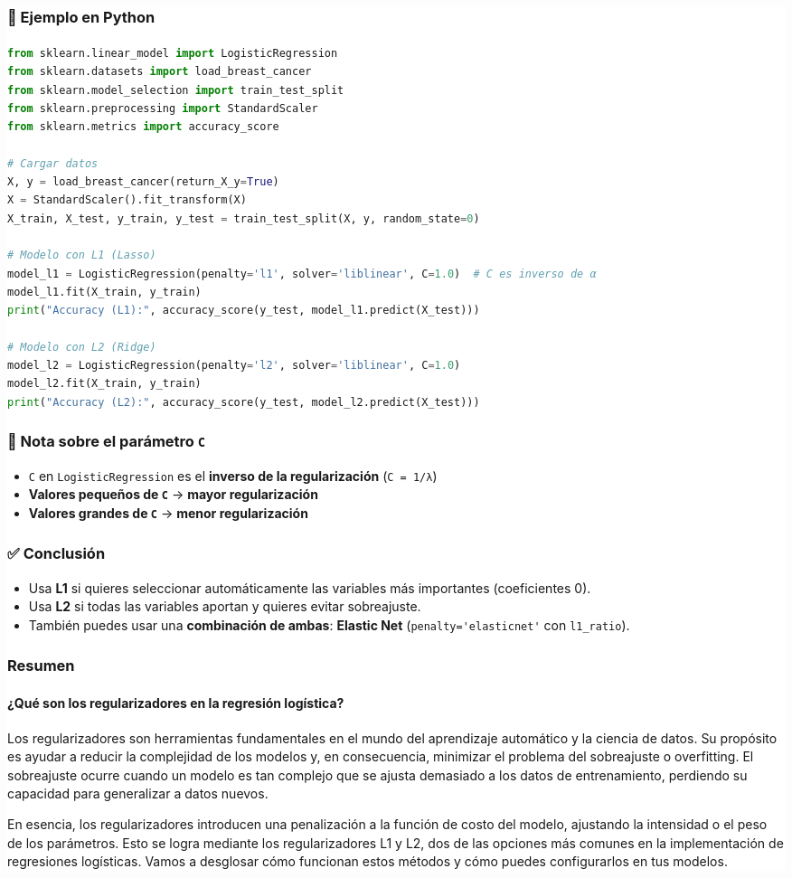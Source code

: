 ### 🧪 Ejemplo en Python

```python
from sklearn.linear_model import LogisticRegression
from sklearn.datasets import load_breast_cancer
from sklearn.model_selection import train_test_split
from sklearn.preprocessing import StandardScaler
from sklearn.metrics import accuracy_score

# Cargar datos
X, y = load_breast_cancer(return_X_y=True)
X = StandardScaler().fit_transform(X)
X_train, X_test, y_train, y_test = train_test_split(X, y, random_state=0)

# Modelo con L1 (Lasso)
model_l1 = LogisticRegression(penalty='l1', solver='liblinear', C=1.0)  # C es inverso de α
model_l1.fit(X_train, y_train)
print("Accuracy (L1):", accuracy_score(y_test, model_l1.predict(X_test)))

# Modelo con L2 (Ridge)
model_l2 = LogisticRegression(penalty='l2', solver='liblinear', C=1.0)
model_l2.fit(X_train, y_train)
print("Accuracy (L2):", accuracy_score(y_test, model_l2.predict(X_test)))
```

### 📌 Nota sobre el parámetro `C`

* `C` en `LogisticRegression` es el **inverso de la regularización** (`C = 1/λ`)
* **Valores pequeños de `C`** → **mayor regularización**
* **Valores grandes de `C`** → **menor regularización**

### ✅ Conclusión

* Usa **L1** si quieres seleccionar automáticamente las variables más importantes (coeficientes 0).
* Usa **L2** si todas las variables aportan y quieres evitar sobreajuste.
* También puedes usar una **combinación de ambas**: **Elastic Net** (`penalty='elasticnet'` con `l1_ratio`).

### Resumen

#### ¿Qué son los regularizadores en la regresión logística?

Los regularizadores son herramientas fundamentales en el mundo del aprendizaje automático y la ciencia de datos. Su propósito es ayudar a reducir la complejidad de los modelos y, en consecuencia, minimizar el problema del sobreajuste o overfitting. El sobreajuste ocurre cuando un modelo es tan complejo que se ajusta demasiado a los datos de entrenamiento, perdiendo su capacidad para generalizar a datos nuevos.

En esencia, los regularizadores introducen una penalización a la función de costo del modelo, ajustando la intensidad o el peso de los parámetros. Esto se logra mediante los regularizadores L1 y L2, dos de las opciones más comunes en la implementación de regresiones logísticas. Vamos a desglosar cómo funcionan estos métodos y cómo puedes configurarlos en tus modelos.

